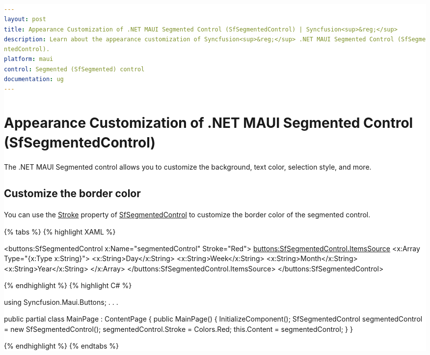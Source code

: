 ```yaml
---
layout: post
title: Appearance Customization of .NET MAUI Segmented Control (SfSegmentedControl) | Syncfusion<sup>&reg;</sup>
description: Learn about the appearance customization of Syncfusion<sup>&reg;</sup> .NET MAUI Segmented Control (SfSegmentedControl).
platform: maui
control: Segmented (SfSegmented) control
documentation: ug
---
```

 
# Appearance Customization of .NET MAUI Segmented Control (SfSegmentedControl)
The .NET MAUI Segmented control allows you to customize the background, text color, selection style, and more.

## Customize the border color
You can use the [Stroke](https://help.syncfusion.com/cr/maui/Syncfusion.Maui.Buttons.SfSegmentedControl.html#Syncfusion_Maui_Buttons_SfSegmentedControl_Stroke) property of [SfSegmentedControl](https://help.syncfusion.com/cr/maui/Syncfusion.Maui.Buttons.SfSegmentedControl.html) to customize the border color of the segmented control.

{% tabs %}
{% highlight XAML %}

<ContentPage
    xmlns:buttons="clr-namespace:Syncfusion.Maui.Buttons;assembly=Syncfusion.Maui.Buttons">
    <buttons:SfSegmentedControl x:Name="segmentedControl"
                                Stroke="Red">
        <buttons:SfSegmentedControl.ItemsSource>
            <x:Array Type="{x:Type x:String}">
                <x:String>Day</x:String>
                <x:String>Week</x:String>
                <x:String>Month</x:String>
                <x:String>Year</x:String>
            </x:Array>
        </buttons:SfSegmentedControl.ItemsSource>
    </buttons:SfSegmentedControl>
</ContentPage>

{% endhighlight %}
{% highlight C# %}

using Syncfusion.Maui.Buttons;
. . .

public partial class MainPage : ContentPage
{
    public MainPage()
    {
        InitializeComponent();
        SfSegmentedControl segmentedControl = new SfSegmentedControl();
        segmentedControl.Stroke = Colors.Red;
        this.Content = segmentedControl;
    }
}

{% endhighlight %}
{% endtabs %}
